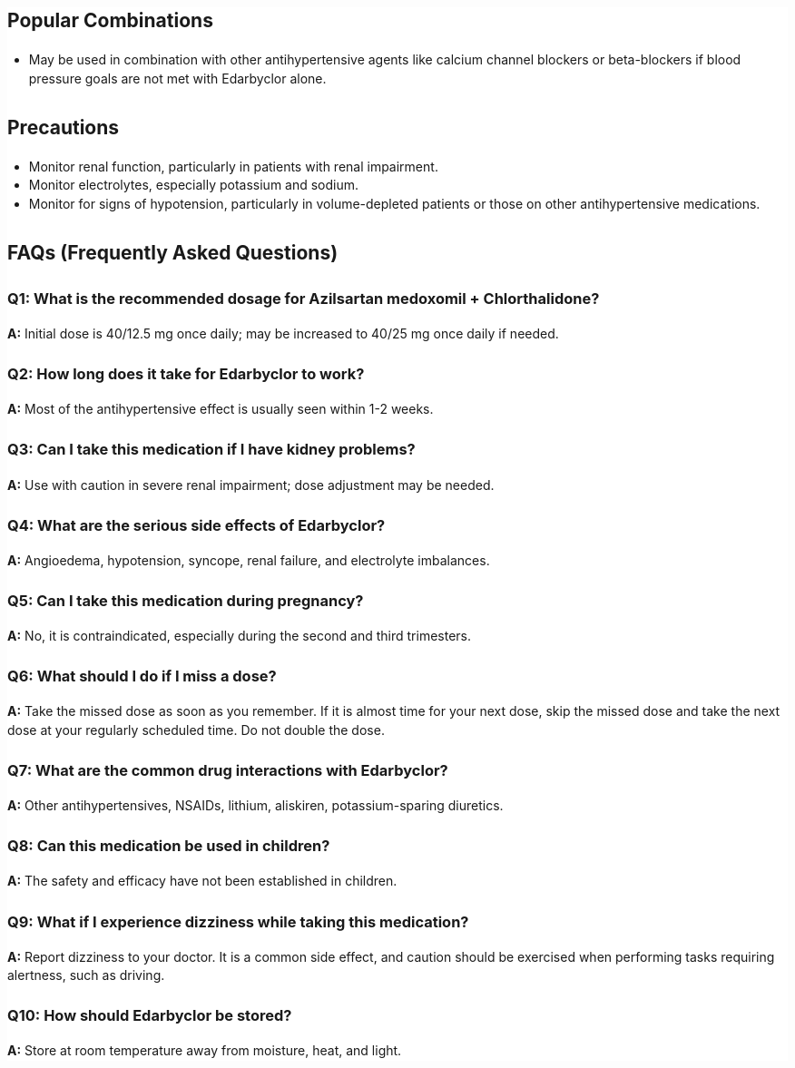 ## **Popular Combinations**

- May be used in combination with other antihypertensive agents like calcium channel blockers or beta-blockers if blood pressure goals are not met with Edarbyclor alone.


## **Precautions**

- Monitor renal function, particularly in patients with renal impairment.
- Monitor electrolytes, especially potassium and sodium.
- Monitor for signs of hypotension, particularly in volume-depleted patients or those on other antihypertensive medications.

## **FAQs (Frequently Asked Questions)**

### **Q1: What is the recommended dosage for Azilsartan medoxomil + Chlorthalidone?**
**A:** Initial dose is 40/12.5 mg once daily; may be increased to 40/25 mg once daily if needed.

### **Q2: How long does it take for Edarbyclor to work?**
**A:** Most of the antihypertensive effect is usually seen within 1-2 weeks.

### **Q3: Can I take this medication if I have kidney problems?**
**A:** Use with caution in severe renal impairment; dose adjustment may be needed.

### **Q4: What are the serious side effects of Edarbyclor?**
**A:** Angioedema, hypotension, syncope, renal failure, and electrolyte imbalances.

### **Q5: Can I take this medication during pregnancy?**
**A:** No, it is contraindicated, especially during the second and third trimesters.

### **Q6: What should I do if I miss a dose?**
**A:** Take the missed dose as soon as you remember. If it is almost time for your next dose, skip the missed dose and take the next dose at your regularly scheduled time. Do not double the dose.

### **Q7: What are the common drug interactions with Edarbyclor?**
**A:** Other antihypertensives, NSAIDs, lithium, aliskiren, potassium-sparing diuretics.

### **Q8: Can this medication be used in children?**
**A:** The safety and efficacy have not been established in children.

### **Q9:  What if I experience dizziness while taking this medication?**
**A:** Report dizziness to your doctor. It is a common side effect, and caution should be exercised when performing tasks requiring alertness, such as driving.

### **Q10: How should Edarbyclor be stored?**
**A:** Store at room temperature away from moisture, heat, and light.



